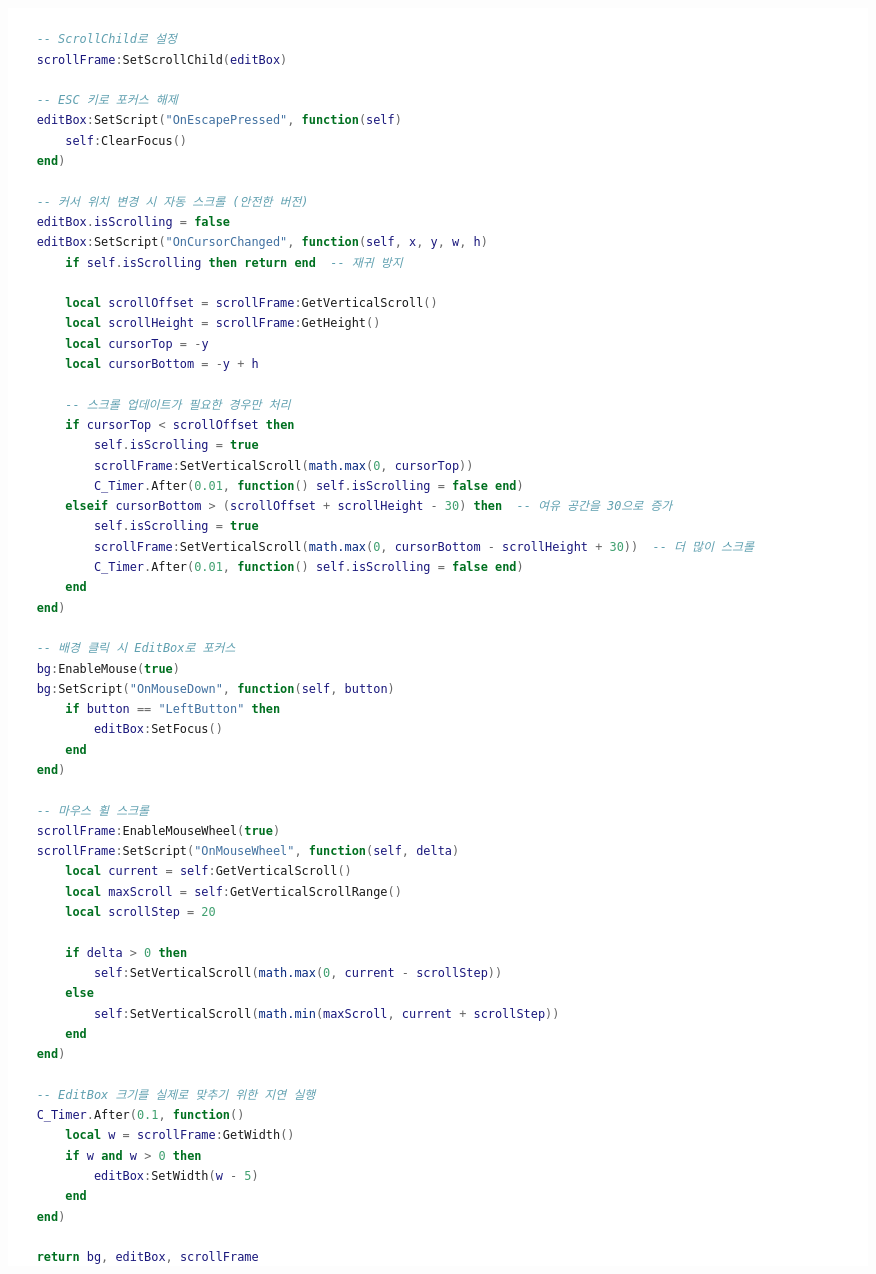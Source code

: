 ```lua

    -- ScrollChild로 설정
    scrollFrame:SetScrollChild(editBox)

    -- ESC 키로 포커스 해제
    editBox:SetScript("OnEscapePressed", function(self)
        self:ClearFocus()
    end)

    -- 커서 위치 변경 시 자동 스크롤 (안전한 버전)
    editBox.isScrolling = false
    editBox:SetScript("OnCursorChanged", function(self, x, y, w, h)
        if self.isScrolling then return end  -- 재귀 방지

        local scrollOffset = scrollFrame:GetVerticalScroll()
        local scrollHeight = scrollFrame:GetHeight()
        local cursorTop = -y
        local cursorBottom = -y + h

        -- 스크롤 업데이트가 필요한 경우만 처리
        if cursorTop < scrollOffset then
            self.isScrolling = true
            scrollFrame:SetVerticalScroll(math.max(0, cursorTop))
            C_Timer.After(0.01, function() self.isScrolling = false end)
        elseif cursorBottom > (scrollOffset + scrollHeight - 30) then  -- 여유 공간을 30으로 증가
            self.isScrolling = true
            scrollFrame:SetVerticalScroll(math.max(0, cursorBottom - scrollHeight + 30))  -- 더 많이 스크롤
            C_Timer.After(0.01, function() self.isScrolling = false end)
        end
    end)

    -- 배경 클릭 시 EditBox로 포커스
    bg:EnableMouse(true)
    bg:SetScript("OnMouseDown", function(self, button)
        if button == "LeftButton" then
            editBox:SetFocus()
        end
    end)

    -- 마우스 휠 스크롤
    scrollFrame:EnableMouseWheel(true)
    scrollFrame:SetScript("OnMouseWheel", function(self, delta)
        local current = self:GetVerticalScroll()
        local maxScroll = self:GetVerticalScrollRange()
        local scrollStep = 20

        if delta > 0 then
            self:SetVerticalScroll(math.max(0, current - scrollStep))
        else
            self:SetVerticalScroll(math.min(maxScroll, current + scrollStep))
        end
    end)

    -- EditBox 크기를 실제로 맞추기 위한 지연 실행
    C_Timer.After(0.1, function()
        local w = scrollFrame:GetWidth()
        if w and w > 0 then
            editBox:SetWidth(w - 5)
        end
    end)

    return bg, editBox, scrollFrame
```